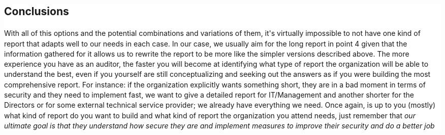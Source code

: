 Conclusions
------------

With all of this options and the potential combinations and variations
of them, it's virtually impossible to not have one kind of report that
adapts well to our needs in each case. In our case, we usually aim for
the long report in point 4 given that the information gathered for it
allows us to rewrite the report to be more like the simpler versions
described above. The more experience you have as an auditor, the faster
you will become at identifying what type of report the organization will
be able to understand the best, even if you yourself are still
conceptualizing and seeking out the answers as if you were building the
most comprehensive report. For instance: if the organization explicitly
wants something short, they are in a bad moment in terms of security and
they need to implement fast, we want to give a detailed report for
IT/Management and another shorter for the Directors or for some external
technical service provider; we already have everything we need. Once
again, is up to you (mostly) what kind of report do you want to build
and what kind of report the organization you attend needs, just remember
that *our ultimate goal is that they understand how secure they are and
implement measures to improve their security and do a better job*
